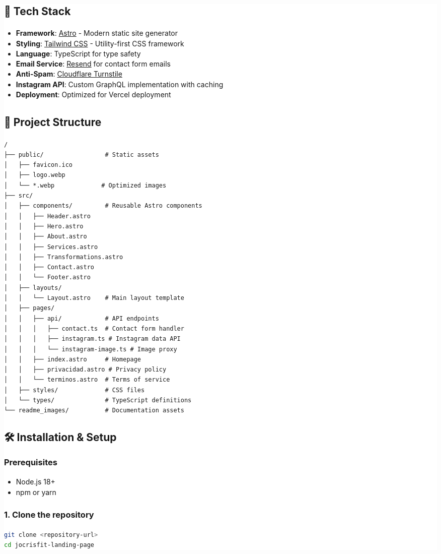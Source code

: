 ## 🚀 Tech Stack

- **Framework**: [Astro](https://astro.build/) - Modern static site generator
- **Styling**: [Tailwind CSS](https://tailwindcss.com/) - Utility-first CSS framework
- **Language**: TypeScript for type safety
- **Email Service**: [Resend](https://resend.com/) for contact form emails
- **Anti-Spam**: [Cloudflare Turnstile](https://www.cloudflare.com/products/turnstile/)
- **Instagram API**: Custom GraphQL implementation with caching
- **Deployment**: Optimized for Vercel deployment

## 📁 Project Structure

```text
/
├── public/                 # Static assets
│   ├── favicon.ico
│   ├── logo.webp
│   └── *.webp             # Optimized images
├── src/
│   ├── components/         # Reusable Astro components
│   │   ├── Header.astro
│   │   ├── Hero.astro
│   │   ├── About.astro
│   │   ├── Services.astro
│   │   ├── Transformations.astro
│   │   ├── Contact.astro
│   │   └── Footer.astro
│   ├── layouts/
│   │   └── Layout.astro    # Main layout template
│   ├── pages/
│   │   ├── api/            # API endpoints
│   │   │   ├── contact.ts  # Contact form handler
│   │   │   ├── instagram.ts # Instagram data API
│   │   │   └── instagram-image.ts # Image proxy
│   │   ├── index.astro     # Homepage
│   │   ├── privacidad.astro # Privacy policy
│   │   └── terminos.astro  # Terms of service
│   ├── styles/             # CSS files
│   └── types/              # TypeScript definitions
└── readme_images/          # Documentation assets
```

## 🛠️ Installation & Setup

### Prerequisites
- Node.js 18+ 
- npm or yarn

### 1. Clone the repository
```bash
git clone <repository-url>
cd jocrisfit-landing-page
```
